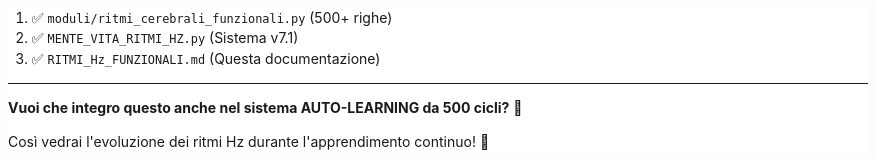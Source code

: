 1. ✅ `moduli/ritmi_cerebrali_funzionali.py` (500+ righe)
2. ✅ `MENTE_VITA_RITMI_HZ.py` (Sistema v7.1)
3. ✅ `RITMI_Hz_FUNZIONALI.md` (Questa documentazione)

---

**Vuoi che integro questo anche nel sistema AUTO-LEARNING da 500 cicli?** 🚀

Così vedrai l'evoluzione dei ritmi Hz durante l'apprendimento continuo! 🌊
